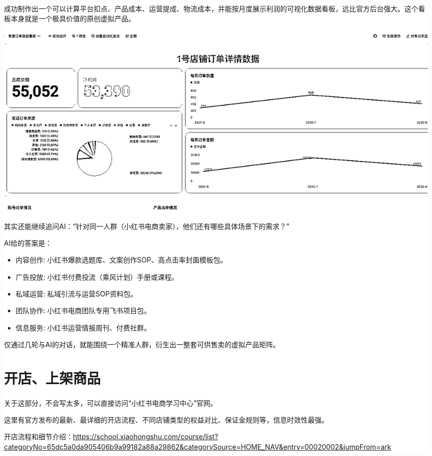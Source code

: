 成功制作出一个可以计算平台扣点、产品成本、运营提成、物流成本，并能按月度展示利润的可视化数据看板，远比官方后台强大。这个看板本身就是一个极具价值的原创虚拟产品。

![](img/d33f89f5f591e8b40777ad659aaba370.png)

其实还能继续追问AI：“针对同一人群（小红书电商卖家），他们还有哪些具体场景下的需求？”

AI给的答案是：

*   内容创作: 小红书爆款选题库、文案创作SOP、高点击率封面模板包。

*   广告投放: 小红书付费投流（乘风计划）手册或课程。

*   私域运营: 私域引流与运营SOP资料包。

*   团队协作: 小红书电商团队专用飞书项目包。

*   信息服务: 小红书运营情报周刊、付费社群。

仅通过几轮与AI的对话，就能围绕一个精准人群，衍生出一整套可供售卖的虚拟产品矩阵。

# 开店、上架商品

关于这部分，不会写太多，可以直接访问“小红书电商学习中心”官网。

这里有官方发布的最新、最详细的开店流程、不同店铺类型的权益对比、保证金规则等，信息时效性最强。

开店流程和细节介绍：https://school.xiaohongshu.com/course/list?categoryNo=65dc5a0da905406b9a99182a88a29862&categorySource=HOME_NAV&entry=00020002&jumpFrom=ark
